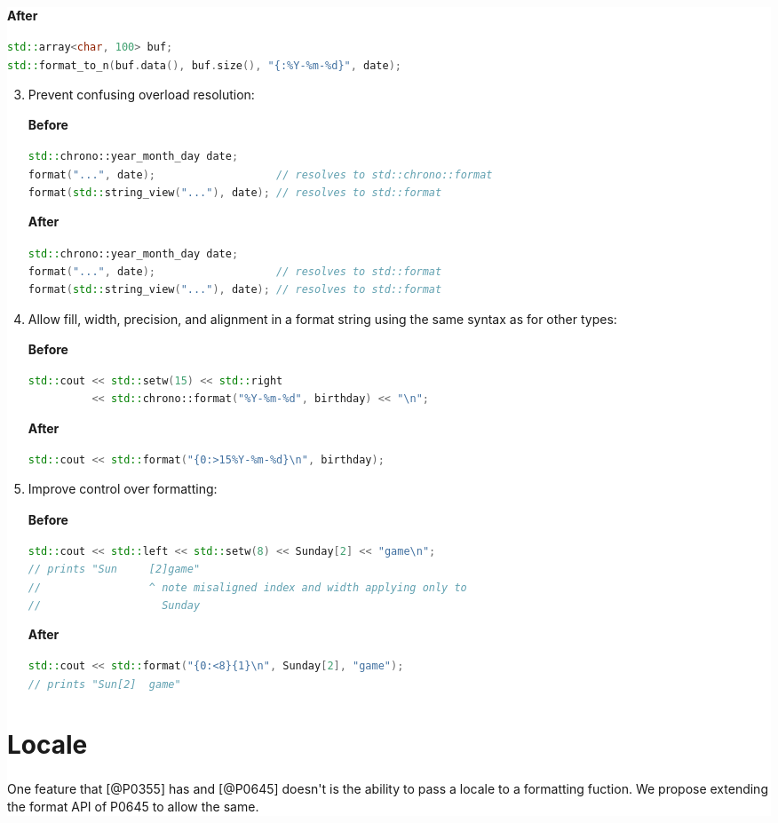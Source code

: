    **After**
   ```cpp
   std::array<char, 100> buf;
   std::format_to_n(buf.data(), buf.size(), "{:%Y-%m-%d}", date);
   ```

3. Prevent confusing overload resolution:

   **Before**
   ```cpp
   std::chrono::year_month_day date;
   format("...", date);                   // resolves to std::chrono::format
   format(std::string_view("..."), date); // resolves to std::format
   ```

   **After**
   ```cpp
   std::chrono::year_month_day date;
   format("...", date);                   // resolves to std::format
   format(std::string_view("..."), date); // resolves to std::format
   ```

4. Allow fill, width, precision, and alignment in a format string using the same
   syntax as for other types:

   **Before**
   ```cpp
   std::cout << std::setw(15) << std::right
             << std::chrono::format("%Y-%m-%d", birthday) << "\n";
   ```

   **After**
   ```cpp
   std::cout << std::format("{0:>15%Y-%m-%d}\n", birthday);
   ```

5. Improve control over formatting:

   **Before**
   ```cpp
   std::cout << std::left << std::setw(8) << Sunday[2] << "game\n";
   // prints "Sun     [2]game"
   //                 ^ note misaligned index and width applying only to
   //                   Sunday
   ```

   **After**
   ```cpp
   std::cout << std::format("{0:<8}{1}\n", Sunday[2], "game");
   // prints "Sun[2]  game"
   ```

# Locale

One feature that [@P0355] has and [@P0645] doesn't is the ability to pass a
locale to a formatting fuction. We propose extending the format API of P0645 to
allow the same.
